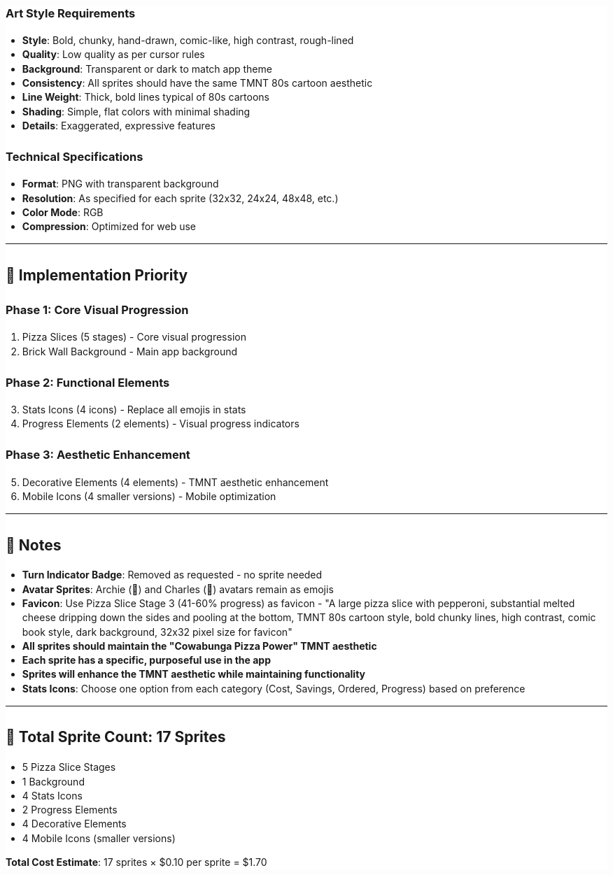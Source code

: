 ### **Art Style Requirements**
- **Style**: Bold, chunky, hand-drawn, comic-like, high contrast, rough-lined
- **Quality**: Low quality as per cursor rules
- **Background**: Transparent or dark to match app theme
- **Consistency**: All sprites should have the same TMNT 80s cartoon aesthetic
- **Line Weight**: Thick, bold lines typical of 80s cartoons
- **Shading**: Simple, flat colors with minimal shading
- **Details**: Exaggerated, expressive features

### **Technical Specifications**
- **Format**: PNG with transparent background
- **Resolution**: As specified for each sprite (32x32, 24x24, 48x48, etc.)
- **Color Mode**: RGB
- **Compression**: Optimized for web use

---

## 🚀 Implementation Priority

### **Phase 1: Core Visual Progression**
1. Pizza Slices (5 stages) - Core visual progression
2. Brick Wall Background - Main app background

### **Phase 2: Functional Elements**
3. Stats Icons (4 icons) - Replace all emojis in stats
4. Progress Elements (2 elements) - Visual progress indicators

### **Phase 3: Aesthetic Enhancement**
5. Decorative Elements (4 elements) - TMNT aesthetic enhancement
6. Mobile Icons (4 smaller versions) - Mobile optimization

---

## 📝 Notes

- **Turn Indicator Badge**: Removed as requested - no sprite needed
- **Avatar Sprites**: Archie (🐢) and Charles (🥷) avatars remain as emojis
- **Favicon**: Use Pizza Slice Stage 3 (41-60% progress) as favicon - "A large pizza slice with pepperoni, substantial melted cheese dripping down the sides and pooling at the bottom, TMNT 80s cartoon style, bold chunky lines, high contrast, comic book style, dark background, 32x32 pixel size for favicon"
- **All sprites should maintain the "Cowabunga Pizza Power" TMNT aesthetic**
- **Each sprite has a specific, purposeful use in the app**
- **Sprites will enhance the TMNT aesthetic while maintaining functionality**
- **Stats Icons**: Choose one option from each category (Cost, Savings, Ordered, Progress) based on preference

---

## 🎯 Total Sprite Count: 17 Sprites

- 5 Pizza Slice Stages
- 1 Background
- 4 Stats Icons
- 2 Progress Elements
- 4 Decorative Elements
- 4 Mobile Icons (smaller versions)

**Total Cost Estimate**: 17 sprites × $0.10 per sprite = $1.70 
